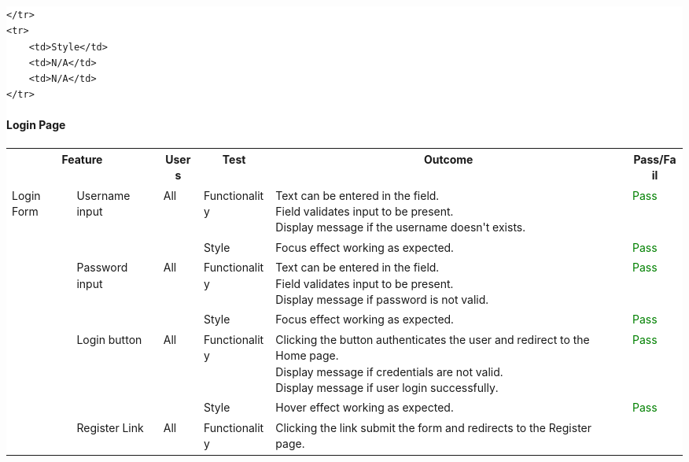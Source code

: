     </tr>
    <tr>
        <td>Style</td>
        <td>N/A</td>
        <td>N/A</td>
    </tr>
</table>


#### Login Page

<table>
    <tr>
        <th colspan=2>Feature</th>
        <th>Users</th>
        <th>Test</th>
        <th>Outcome</th>
        <th>Pass/Fail</th>
    </tr>
    <tr>
        <td rowspan=8>Login Form</td>
        <td rowspan=2>Username input</td>
        <td rowspan=2>All</td>
        <td>Functionality</td>
        <td>Text can be entered in the field.<br>Field validates input to be present.<br>Display message if the username doesn't exists.</td>
        <td><span style="color:green">Pass</span></td>
    </tr>
    <tr>
        <td>Style</td>
        <td>Focus effect working as expected.</td>
        <td><span style="color:green">Pass</span></td>
    </tr>
    <tr>
        <td rowspan=2>Password input</td>
        <td rowspan=2>All</td>
        <td>Functionality</td>
        <td>Text can be entered in the field.<br>Field validates input to be present.<br>Display message if password is not valid.</td>
        <td><span style="color:green">Pass</span></td>
    </tr>
    <tr>
        <td>Style</td>
        <td>Focus effect working as expected.</td>
        <td><span style="color:green">Pass</span></td>
    </tr>
    <tr>
        <td rowspan=2>Login button</td>
        <td rowspan=2>All</td>
        <td>Functionality</td>
        <td>Clicking the button authenticates the user and redirect to the Home page.<br>Display message if credentials are not valid.<br>Display message if user login successfully.</td>
        <td><span style="color:green">Pass</span></td>
    </tr>
    <tr>
        <td>Style</td>
        <td>Hover effect working as expected.</td>
        <td><span style="color:green">Pass</span></td>
    </tr>
    <tr>
        <td rowspan=2>Register Link</td>
        <td rowspan=2>All</td>
        <td>Functionality</td>
        <td>Clicking the link submit the form and redirects to the Register page.</td>